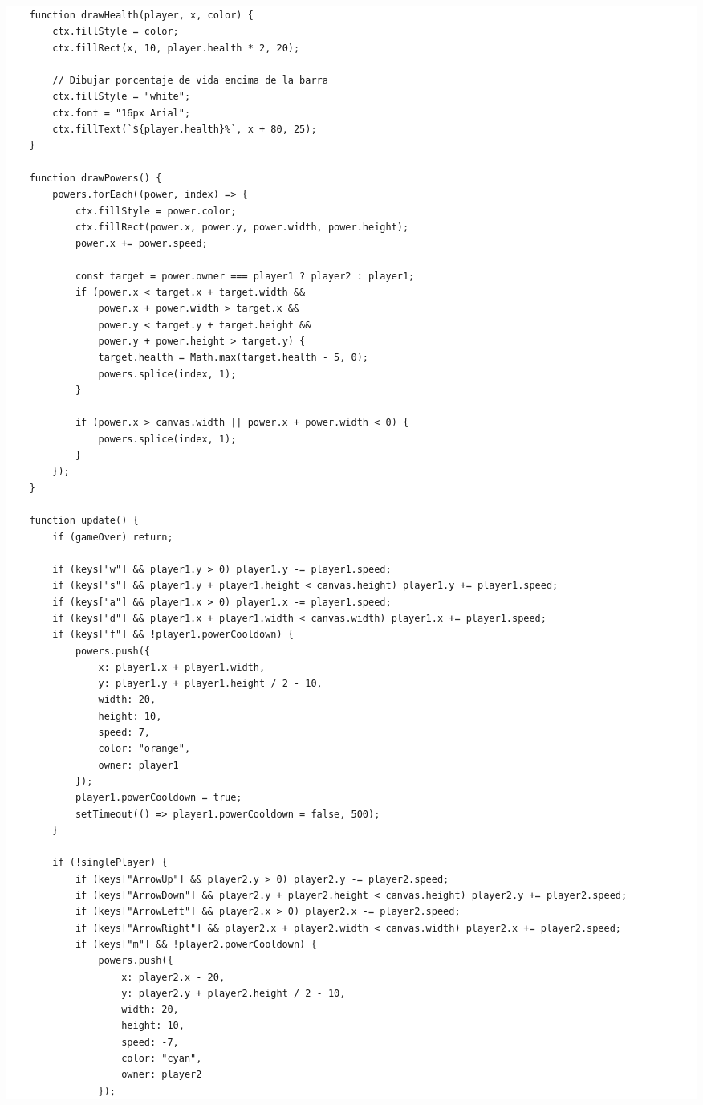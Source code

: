         function drawHealth(player, x, color) {
            ctx.fillStyle = color;
            ctx.fillRect(x, 10, player.health * 2, 20);

            // Dibujar porcentaje de vida encima de la barra
            ctx.fillStyle = "white";
            ctx.font = "16px Arial";
            ctx.fillText(`${player.health}%`, x + 80, 25);
        }

        function drawPowers() {
            powers.forEach((power, index) => {
                ctx.fillStyle = power.color;
                ctx.fillRect(power.x, power.y, power.width, power.height);
                power.x += power.speed;

                const target = power.owner === player1 ? player2 : player1;
                if (power.x < target.x + target.width &&
                    power.x + power.width > target.x &&
                    power.y < target.y + target.height &&
                    power.y + power.height > target.y) {
                    target.health = Math.max(target.health - 5, 0);
                    powers.splice(index, 1);
                }

                if (power.x > canvas.width || power.x + power.width < 0) {
                    powers.splice(index, 1);
                }
            });
        }

        function update() {
            if (gameOver) return;

            if (keys["w"] && player1.y > 0) player1.y -= player1.speed;
            if (keys["s"] && player1.y + player1.height < canvas.height) player1.y += player1.speed;
            if (keys["a"] && player1.x > 0) player1.x -= player1.speed;
            if (keys["d"] && player1.x + player1.width < canvas.width) player1.x += player1.speed;
            if (keys["f"] && !player1.powerCooldown) {
                powers.push({
                    x: player1.x + player1.width,
                    y: player1.y + player1.height / 2 - 10,
                    width: 20,
                    height: 10,
                    speed: 7,
                    color: "orange",
                    owner: player1
                });
                player1.powerCooldown = true;
                setTimeout(() => player1.powerCooldown = false, 500);
            }

            if (!singlePlayer) {
                if (keys["ArrowUp"] && player2.y > 0) player2.y -= player2.speed;
                if (keys["ArrowDown"] && player2.y + player2.height < canvas.height) player2.y += player2.speed;
                if (keys["ArrowLeft"] && player2.x > 0) player2.x -= player2.speed;
                if (keys["ArrowRight"] && player2.x + player2.width < canvas.width) player2.x += player2.speed;
                if (keys["m"] && !player2.powerCooldown) {
                    powers.push({
                        x: player2.x - 20,
                        y: player2.y + player2.height / 2 - 10,
                        width: 20,
                        height: 10,
                        speed: -7,
                        color: "cyan",
                        owner: player2
                    });